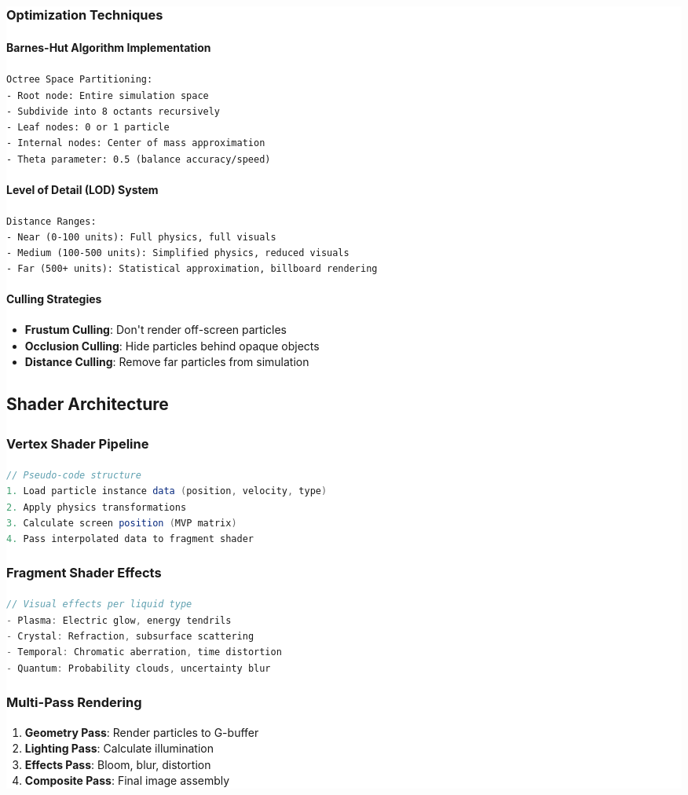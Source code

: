 ### Optimization Techniques

#### Barnes-Hut Algorithm Implementation
```
Octree Space Partitioning:
- Root node: Entire simulation space
- Subdivide into 8 octants recursively
- Leaf nodes: 0 or 1 particle
- Internal nodes: Center of mass approximation
- Theta parameter: 0.5 (balance accuracy/speed)
```

#### Level of Detail (LOD) System
```
Distance Ranges:
- Near (0-100 units): Full physics, full visuals
- Medium (100-500 units): Simplified physics, reduced visuals
- Far (500+ units): Statistical approximation, billboard rendering
```

#### Culling Strategies
- **Frustum Culling**: Don't render off-screen particles
- **Occlusion Culling**: Hide particles behind opaque objects
- **Distance Culling**: Remove far particles from simulation

## Shader Architecture

### Vertex Shader Pipeline
```glsl
// Pseudo-code structure
1. Load particle instance data (position, velocity, type)
2. Apply physics transformations
3. Calculate screen position (MVP matrix)
4. Pass interpolated data to fragment shader
```

### Fragment Shader Effects
```glsl
// Visual effects per liquid type
- Plasma: Electric glow, energy tendrils
- Crystal: Refraction, subsurface scattering
- Temporal: Chromatic aberration, time distortion
- Quantum: Probability clouds, uncertainty blur
```

### Multi-Pass Rendering
1. **Geometry Pass**: Render particles to G-buffer
2. **Lighting Pass**: Calculate illumination
3. **Effects Pass**: Bloom, blur, distortion
4. **Composite Pass**: Final image assembly
